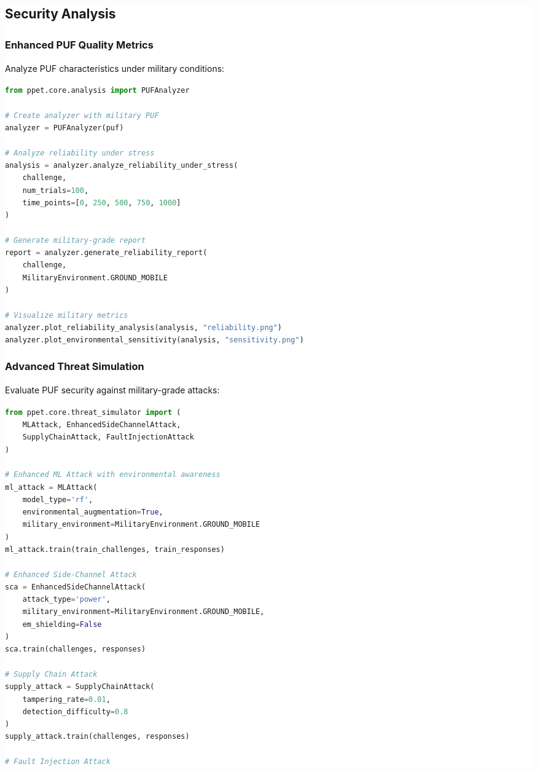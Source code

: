 ## Security Analysis

### Enhanced PUF Quality Metrics

Analyze PUF characteristics under military conditions:

```python
from ppet.core.analysis import PUFAnalyzer

# Create analyzer with military PUF
analyzer = PUFAnalyzer(puf)

# Analyze reliability under stress
analysis = analyzer.analyze_reliability_under_stress(
    challenge,
    num_trials=100,
    time_points=[0, 250, 500, 750, 1000]
)

# Generate military-grade report
report = analyzer.generate_reliability_report(
    challenge,
    MilitaryEnvironment.GROUND_MOBILE
)

# Visualize military metrics
analyzer.plot_reliability_analysis(analysis, "reliability.png")
analyzer.plot_environmental_sensitivity(analysis, "sensitivity.png")
```

### Advanced Threat Simulation

Evaluate PUF security against military-grade attacks:

```python
from ppet.core.threat_simulator import (
    MLAttack, EnhancedSideChannelAttack,
    SupplyChainAttack, FaultInjectionAttack
)

# Enhanced ML Attack with environmental awareness
ml_attack = MLAttack(
    model_type='rf',
    environmental_augmentation=True,
    military_environment=MilitaryEnvironment.GROUND_MOBILE
)
ml_attack.train(train_challenges, train_responses)

# Enhanced Side-Channel Attack
sca = EnhancedSideChannelAttack(
    attack_type='power',
    military_environment=MilitaryEnvironment.GROUND_MOBILE,
    em_shielding=False
)
sca.train(challenges, responses)

# Supply Chain Attack
supply_attack = SupplyChainAttack(
    tampering_rate=0.01,
    detection_difficulty=0.8
)
supply_attack.train(challenges, responses)

# Fault Injection Attack
```
